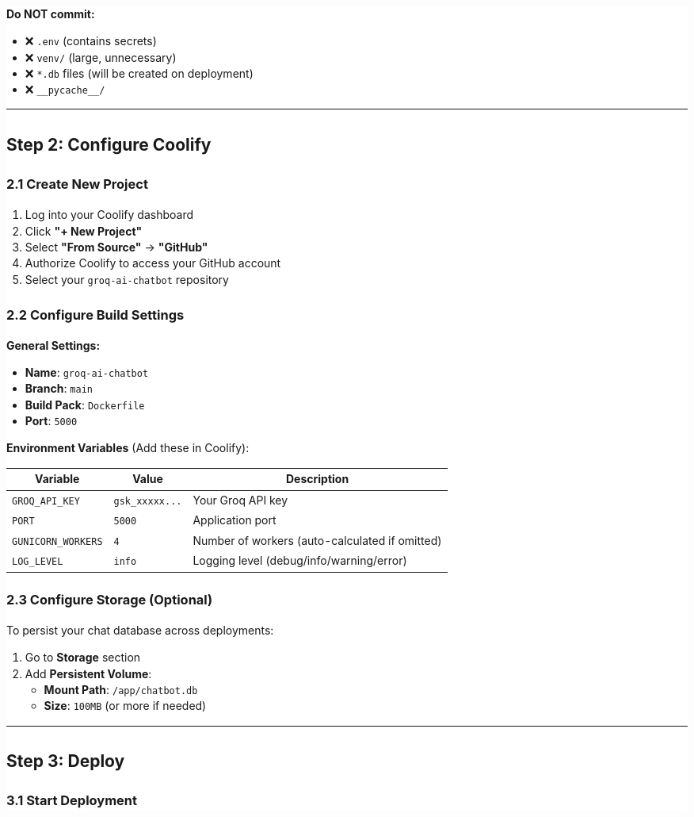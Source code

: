 **Do NOT commit:**
- ❌ `.env` (contains secrets)
- ❌ `venv/` (large, unnecessary)
- ❌ `*.db` files (will be created on deployment)
- ❌ `__pycache__/`

---

## Step 2: Configure Coolify

### 2.1 Create New Project

1. Log into your Coolify dashboard
2. Click **"+ New Project"**
3. Select **"From Source"** → **"GitHub"**
4. Authorize Coolify to access your GitHub account
5. Select your `groq-ai-chatbot` repository

### 2.2 Configure Build Settings

**General Settings:**
- **Name**: `groq-ai-chatbot`
- **Branch**: `main`
- **Build Pack**: `Dockerfile`
- **Port**: `5000`

**Environment Variables** (Add these in Coolify):

| Variable | Value | Description |
|----------|-------|-------------|
| `GROQ_API_KEY` | `gsk_xxxxx...` | Your Groq API key |
| `PORT` | `5000` | Application port |
| `GUNICORN_WORKERS` | `4` | Number of workers (auto-calculated if omitted) |
| `LOG_LEVEL` | `info` | Logging level (debug/info/warning/error) |

### 2.3 Configure Storage (Optional)

To persist your chat database across deployments:

1. Go to **Storage** section
2. Add **Persistent Volume**:
   - **Mount Path**: `/app/chatbot.db`
   - **Size**: `100MB` (or more if needed)

---

## Step 3: Deploy

### 3.1 Start Deployment
